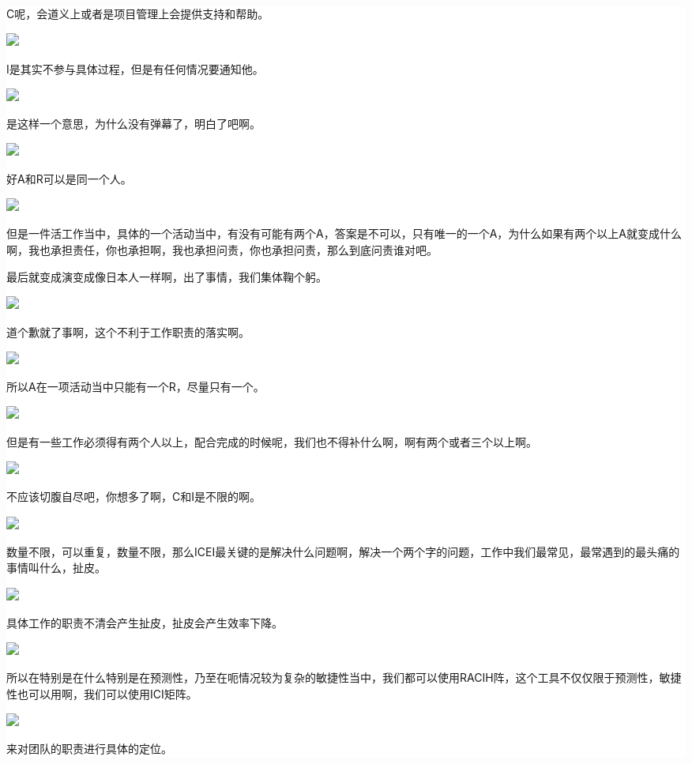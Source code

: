C呢，会道义上或者是项目管理上会提供支持和帮助。

![](img/df8153b66a04e93aca7d6efa9d11b165_410.png)

I是其实不参与具体过程，但是有任何情况要通知他。

![](img/df8153b66a04e93aca7d6efa9d11b165_412.png)

是这样一个意思，为什么没有弹幕了，明白了吧啊。

![](img/df8153b66a04e93aca7d6efa9d11b165_414.png)

好A和R可以是同一个人。

![](img/df8153b66a04e93aca7d6efa9d11b165_416.png)

但是一件活工作当中，具体的一个活动当中，有没有可能有两个A，答案是不可以，只有唯一的一个A，为什么如果有两个以上A就变成什么啊，我也承担责任，你也承担啊，我也承担问责，你也承担问责，那么到底问责谁对吧。

最后就变成演变成像日本人一样啊，出了事情，我们集体鞠个躬。

![](img/df8153b66a04e93aca7d6efa9d11b165_418.png)

道个歉就了事啊，这个不利于工作职责的落实啊。

![](img/df8153b66a04e93aca7d6efa9d11b165_420.png)

所以A在一项活动当中只能有一个R，尽量只有一个。

![](img/df8153b66a04e93aca7d6efa9d11b165_422.png)

但是有一些工作必须得有两个人以上，配合完成的时候呢，我们也不得补什么啊，啊有两个或者三个以上啊。

![](img/df8153b66a04e93aca7d6efa9d11b165_424.png)

不应该切腹自尽吧，你想多了啊，C和I是不限的啊。

![](img/df8153b66a04e93aca7d6efa9d11b165_426.png)

数量不限，可以重复，数量不限，那么ICEI最关键的是解决什么问题啊，解决一个两个字的问题，工作中我们最常见，最常遇到的最头痛的事情叫什么，扯皮。



![](img/df8153b66a04e93aca7d6efa9d11b165_428.png)

具体工作的职责不清会产生扯皮，扯皮会产生效率下降。

![](img/df8153b66a04e93aca7d6efa9d11b165_430.png)

所以在特别是在什么特别是在预测性，乃至在呃情况较为复杂的敏捷性当中，我们都可以使用RACIH阵，这个工具不仅仅限于预测性，敏捷性也可以用啊，我们可以使用ICI矩阵。



![](img/df8153b66a04e93aca7d6efa9d11b165_432.png)

来对团队的职责进行具体的定位。
